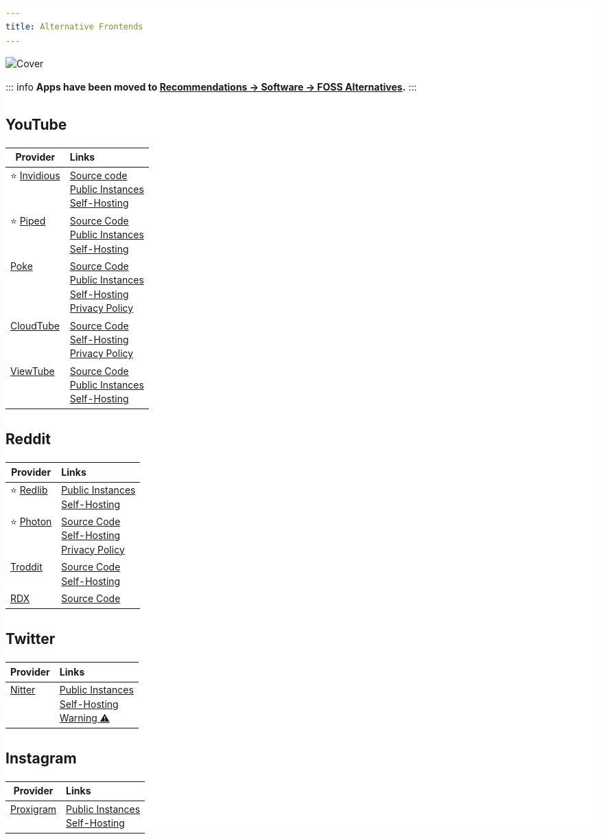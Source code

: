 ```yaml
---
title: Alternative Frontends
---
```


![Cover](/assets/covers/alternative-frontends.png)

::: info
**Apps have been moved to [Recommendations -> Software -> FOSS Alternatives](/recommendations/software/foss-alternatives).**
:::

## YouTube

| Provider | Links |
| --- | :-- |
| ⭐ [Invidious](https://invidious.io/) | [Source code](https://github.com/iv-org/invidious)<br/>[Public Instances](https://docs.invidious.io/instances/)<br/>[Self-Hosting](https://docs.invidious.io/installation/)
| ⭐ [Piped](https://piped.video/) | [Source Code](https://github.com/TeamPiped/Piped)<br/>[Public Instances](https://github.com/TeamPiped/Piped/wiki/Instances)<br/>[Self-Hosting](https://docs.piped.video/docs/self-hosting/)
| [Poke](https://poketube.fun/) | [Source Code](https://codeberg.org/ashley/poke)<br/>[Public Instances](https://codeberg.org/ashley/poke/src/branch/main/instances.json)<br/>[Self-Hosting](https://codeberg.org/ashley/poke#hosting-poke)<br/>[Privacy Policy](https://poketube.fun/privacy)
| [CloudTube](https://tube.cadence.moe/) | [Source Code](https://git.sr.ht/~cadence/cloudtube)<br/>[Self-Hosting](https://git.sr.ht/~cadence/tube-docs/tree/main/item/docs/cloudtube/Installing%20CloudTube.md)<br/>[Privacy Policy](https://tube.cadence.moe/privacy)
| [ViewTube](https://viewtube.io/) | [Source Code](https://github.com/viewtube/viewtube)<br/>[Public Instances](https://viewtube.wiki/about/instances)<br/>[Self-Hosting](https://viewtube.wiki/installation)

## Reddit

| Provider | Links |
| --- | :-- |
| ⭐ [Redlib](https://github.com/redlib-org/redlib) | [Public Instances](https://github.com/redlib-org/redlib-instances/blob/main/instances.md)<br/>[Self-Hosting](https://github.com/redlib-org/redlib?tab=readme-ov-file#deployment)
| ⭐ [Photon](https://photon-reddit.com/) | [Source Code](https://github.com/ArthurHeitmann/photon-reddit)<br/>[Self-Hosting](https://github.com/ArthurHeitmann/photon-reddit?tab=readme-ov-file#selfhosting)<br/>[Privacy Policy](https://photon-reddit.com/about#privacy)
| [Troddit](https://www.troddit.com/) | [Source Code](https://github.com/burhan-syed/troddit)<br/>[Self-Hosting](https://github.com/burhan-syed/troddit?tab=readme-ov-file#docker)
| [RDX](https://rdx.overdevs.com/) | [Source Code](https://github.com/avadhesh18/rdx/)

## Twitter

| Provider | Links |
| --- | :-- |
| [Nitter](https://github.com/zedeus/nitter) | [Public Instances](https://github.com/zedeus/nitter/wiki/Instances)<br/>[Self-Hosting](https://github.com/zedeus/nitter?tab=readme-ov-file#installation)<br/>[Warning :warning:](https://status.d420.de/rip)

## Instagram

| Provider | Links |
| --- | :-- |
| [Proxigram](https://codeberg.org/proxigram/proxigram) | [Public Instances](https://codeberg.org/proxigram/proxigram/wiki/Instances)<br/>[Self-Hosting](https://codeberg.org/proxigram/proxigram#installation)
